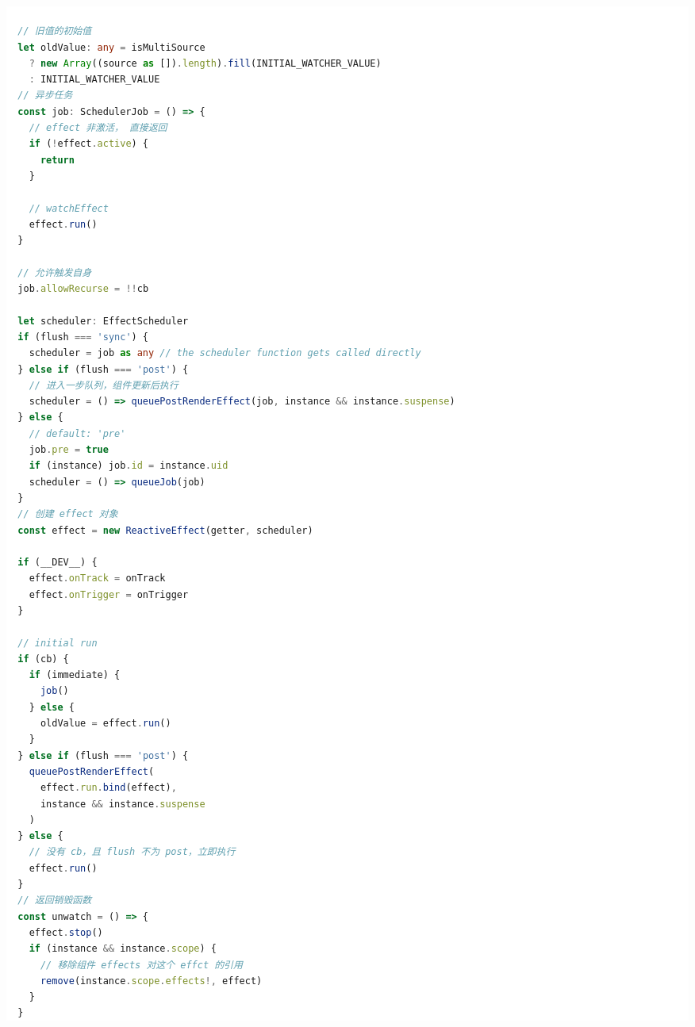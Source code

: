 ```ts

  // 旧值的初始值
  let oldValue: any = isMultiSource
    ? new Array((source as []).length).fill(INITIAL_WATCHER_VALUE)
    : INITIAL_WATCHER_VALUE
  // 异步任务
  const job: SchedulerJob = () => {
    // effect 非激活， 直接返回
    if (!effect.active) {
      return
    }

    // watchEffect
    effect.run()
  }

  // 允许触发自身
  job.allowRecurse = !!cb

  let scheduler: EffectScheduler
  if (flush === 'sync') {
    scheduler = job as any // the scheduler function gets called directly
  } else if (flush === 'post') {
    // 进入一步队列，组件更新后执行
    scheduler = () => queuePostRenderEffect(job, instance && instance.suspense)
  } else {
    // default: 'pre'
    job.pre = true
    if (instance) job.id = instance.uid
    scheduler = () => queueJob(job)
  }
  // 创建 effect 对象
  const effect = new ReactiveEffect(getter, scheduler)

  if (__DEV__) {
    effect.onTrack = onTrack
    effect.onTrigger = onTrigger
  }

  // initial run
  if (cb) {
    if (immediate) {
      job()
    } else {
      oldValue = effect.run()
    }
  } else if (flush === 'post') {
    queuePostRenderEffect(
      effect.run.bind(effect),
      instance && instance.suspense
    )
  } else {
    // 没有 cb，且 flush 不为 post，立即执行
    effect.run()
  }
  // 返回销毁函数
  const unwatch = () => {
    effect.stop()
    if (instance && instance.scope) {
      // 移除组件 effects 对这个 effct 的引用
      remove(instance.scope.effects!, effect)
    }
  }
```